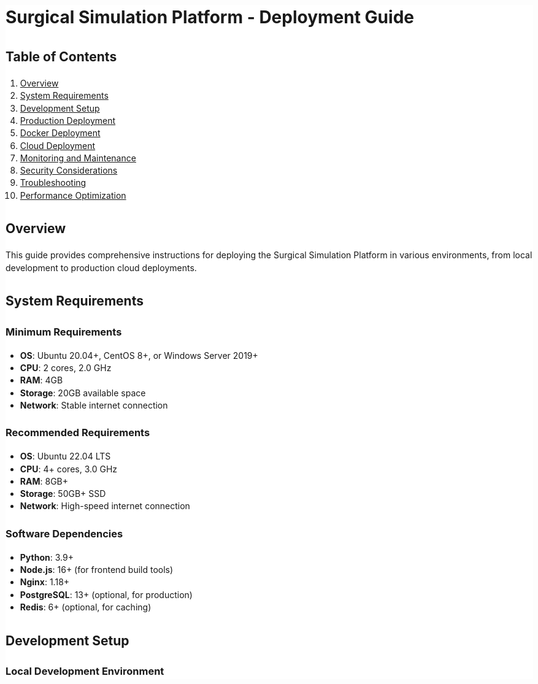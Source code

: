 # Surgical Simulation Platform - Deployment Guide

## Table of Contents

1. [Overview](#overview)
2. [System Requirements](#system-requirements)
3. [Development Setup](#development-setup)
4. [Production Deployment](#production-deployment)
5. [Docker Deployment](#docker-deployment)
6. [Cloud Deployment](#cloud-deployment)
7. [Monitoring and Maintenance](#monitoring-and-maintenance)
8. [Security Considerations](#security-considerations)
9. [Troubleshooting](#troubleshooting)
10. [Performance Optimization](#performance-optimization)

## Overview

This guide provides comprehensive instructions for deploying the Surgical Simulation Platform in various environments, from local development to production cloud deployments.

## System Requirements

### Minimum Requirements

- **OS**: Ubuntu 20.04+, CentOS 8+, or Windows Server 2019+
- **CPU**: 2 cores, 2.0 GHz
- **RAM**: 4GB
- **Storage**: 20GB available space
- **Network**: Stable internet connection

### Recommended Requirements

- **OS**: Ubuntu 22.04 LTS
- **CPU**: 4+ cores, 3.0 GHz
- **RAM**: 8GB+
- **Storage**: 50GB+ SSD
- **Network**: High-speed internet connection

### Software Dependencies

- **Python**: 3.9+
- **Node.js**: 16+ (for frontend build tools)
- **Nginx**: 1.18+
- **PostgreSQL**: 13+ (optional, for production)
- **Redis**: 6+ (optional, for caching)

## Development Setup

### Local Development Environment
